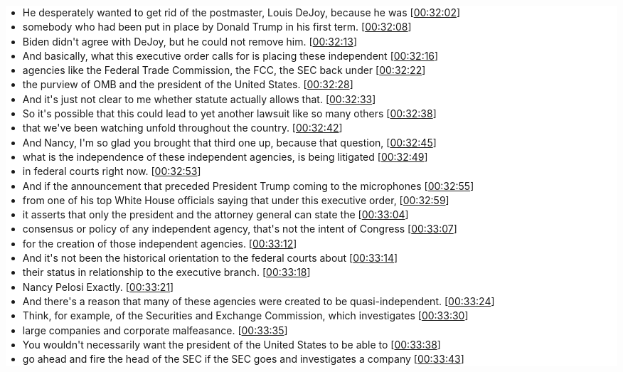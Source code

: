 *  He desperately wanted to get rid of the postmaster, Louis DeJoy, because he was [[00:32:02](https://www.youtube.com/watch?v=p6LA_mwgCZo&t=1922.24s)]
*  somebody who had been put in place by Donald Trump in his first term. [[00:32:08](https://www.youtube.com/watch?v=p6LA_mwgCZo&t=1928.16s)]
*  Biden didn't agree with DeJoy, but he could not remove him. [[00:32:13](https://www.youtube.com/watch?v=p6LA_mwgCZo&t=1933.04s)]
*  And basically, what this executive order calls for is placing these independent [[00:32:16](https://www.youtube.com/watch?v=p6LA_mwgCZo&t=1936.8s)]
*  agencies like the Federal Trade Commission, the FCC, the SEC back under [[00:32:22](https://www.youtube.com/watch?v=p6LA_mwgCZo&t=1942.32s)]
*  the purview of OMB and the president of the United States. [[00:32:28](https://www.youtube.com/watch?v=p6LA_mwgCZo&t=1948.8s)]
*  And it's just not clear to me whether statute actually allows that. [[00:32:33](https://www.youtube.com/watch?v=p6LA_mwgCZo&t=1953.9199999999998s)]
*  So it's possible that this could lead to yet another lawsuit like so many others [[00:32:38](https://www.youtube.com/watch?v=p6LA_mwgCZo&t=1958.1599999999999s)]
*  that we've been watching unfold throughout the country. [[00:32:42](https://www.youtube.com/watch?v=p6LA_mwgCZo&t=1962.96s)]
*  And Nancy, I'm so glad you brought that third one up, because that question, [[00:32:45](https://www.youtube.com/watch?v=p6LA_mwgCZo&t=1965.4399999999998s)]
*  what is the independence of these independent agencies, is being litigated [[00:32:49](https://www.youtube.com/watch?v=p6LA_mwgCZo&t=1969.2s)]
*  in federal courts right now. [[00:32:53](https://www.youtube.com/watch?v=p6LA_mwgCZo&t=1973.52s)]
*  And if the announcement that preceded President Trump coming to the microphones [[00:32:55](https://www.youtube.com/watch?v=p6LA_mwgCZo&t=1975.92s)]
*  from one of his top White House officials saying that under this executive order, [[00:32:59](https://www.youtube.com/watch?v=p6LA_mwgCZo&t=1979.8400000000001s)]
*  it asserts that only the president and the attorney general can state the [[00:33:04](https://www.youtube.com/watch?v=p6LA_mwgCZo&t=1984.24s)]
*  consensus or policy of any independent agency, that's not the intent of Congress [[00:33:07](https://www.youtube.com/watch?v=p6LA_mwgCZo&t=1987.92s)]
*  for the creation of those independent agencies. [[00:33:12](https://www.youtube.com/watch?v=p6LA_mwgCZo&t=1992.32s)]
*  And it's not been the historical orientation to the federal courts about [[00:33:14](https://www.youtube.com/watch?v=p6LA_mwgCZo&t=1994.64s)]
*  their status in relationship to the executive branch. [[00:33:18](https://www.youtube.com/watch?v=p6LA_mwgCZo&t=1998.48s)]
*  Nancy Pelosi Exactly. [[00:33:21](https://www.youtube.com/watch?v=p6LA_mwgCZo&t=2001.68s)]
*  And there's a reason that many of these agencies were created to be quasi-independent. [[00:33:24](https://www.youtube.com/watch?v=p6LA_mwgCZo&t=2004.16s)]
*  Think, for example, of the Securities and Exchange Commission, which investigates [[00:33:30](https://www.youtube.com/watch?v=p6LA_mwgCZo&t=2010.32s)]
*  large companies and corporate malfeasance. [[00:33:35](https://www.youtube.com/watch?v=p6LA_mwgCZo&t=2015.52s)]
*  You wouldn't necessarily want the president of the United States to be able to [[00:33:38](https://www.youtube.com/watch?v=p6LA_mwgCZo&t=2018.4s)]
*  go ahead and fire the head of the SEC if the SEC goes and investigates a company [[00:33:43](https://www.youtube.com/watch?v=p6LA_mwgCZo&t=2023.2s)]
